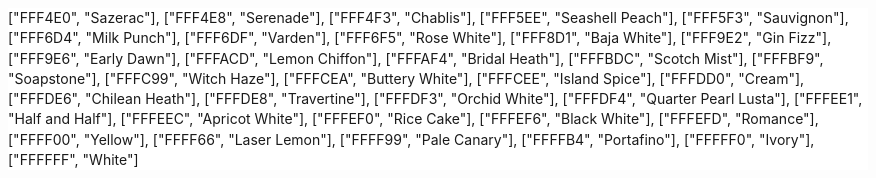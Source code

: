 ["FFF4E0", "Sazerac"],
["FFF4E8", "Serenade"],
["FFF4F3", "Chablis"],
["FFF5EE", "Seashell Peach"],
["FFF5F3", "Sauvignon"],
["FFF6D4", "Milk Punch"],
["FFF6DF", "Varden"],
["FFF6F5", "Rose White"],
["FFF8D1", "Baja White"],
["FFF9E2", "Gin Fizz"],
["FFF9E6", "Early Dawn"],
["FFFACD", "Lemon Chiffon"],
["FFFAF4", "Bridal Heath"],
["FFFBDC", "Scotch Mist"],
["FFFBF9", "Soapstone"],
["FFFC99", "Witch Haze"],
["FFFCEA", "Buttery White"],
["FFFCEE", "Island Spice"],
["FFFDD0", "Cream"],
["FFFDE6", "Chilean Heath"],
["FFFDE8", "Travertine"],
["FFFDF3", "Orchid White"],
["FFFDF4", "Quarter Pearl Lusta"],
["FFFEE1", "Half and Half"],
["FFFEEC", "Apricot White"],
["FFFEF0", "Rice Cake"],
["FFFEF6", "Black White"],
["FFFEFD", "Romance"],
["FFFF00", "Yellow"],
["FFFF66", "Laser Lemon"],
["FFFF99", "Pale Canary"],
["FFFFB4", "Portafino"],
["FFFFF0", "Ivory"],
["FFFFFF", "White"]